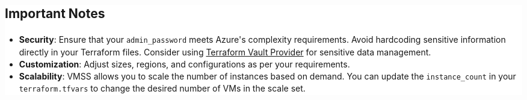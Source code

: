 ## Important Notes

- **Security**: Ensure that your `admin_password` meets Azure's complexity requirements. Avoid hardcoding sensitive information directly in your Terraform files. Consider using [Terraform Vault Provider](https://registry.terraform.io/providers/hashicorp/vault/latest/docs) for sensitive data management.
- **Customization**: Adjust sizes, regions, and configurations as per your requirements.
- **Scalability**: VMSS allows you to scale the number of instances based on demand. You can update the `instance_count` in your `terraform.tfvars` to change the desired number of VMs in the scale set.

